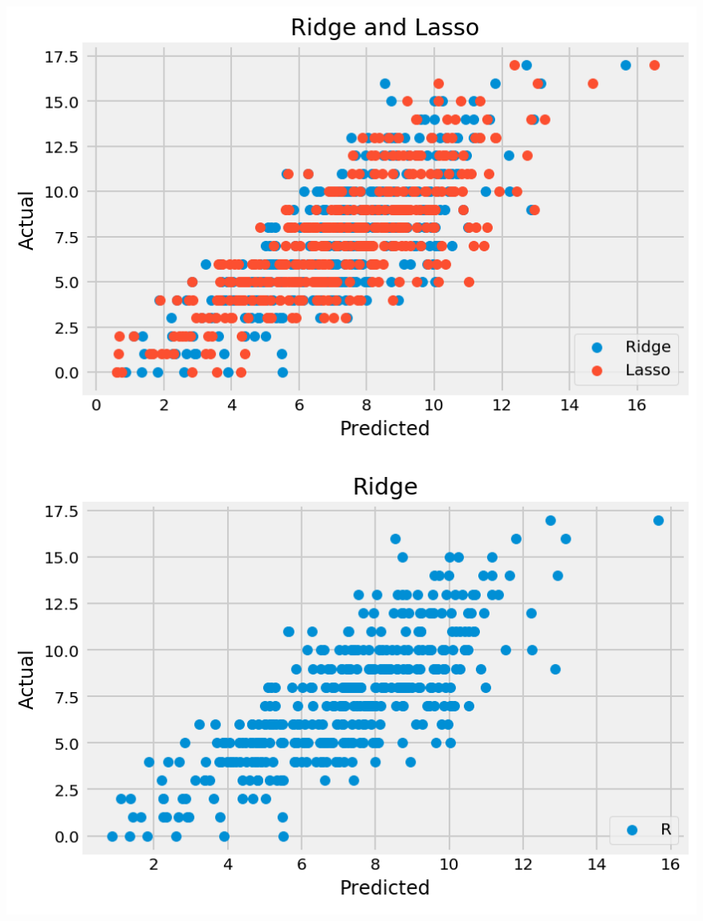
![png](2017-12-27-kobe_bryant_regularizatio_files/2017-12-27-kobe_bryant_regularizatio_23_0.png)



![png](2017-12-27-kobe_bryant_regularizatio_files/2017-12-27-kobe_bryant_regularizatio_23_1.png)
